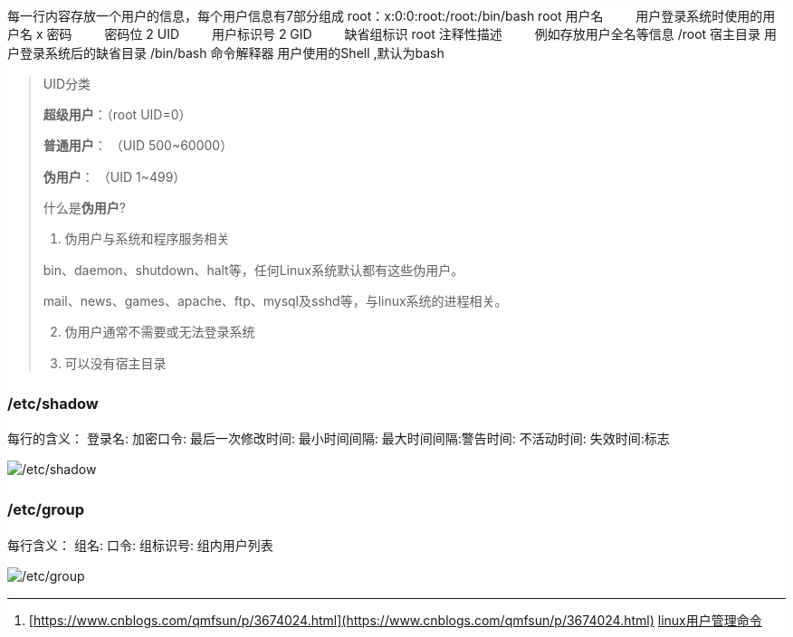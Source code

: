 每一行内容存放一个用户的信息，每个用户信息有7部分组成
root​：x:0:0:root:/root:/bin/bash
root        用户名     　　  用户登录系统时使用的用户名
x             密码         　　 密码位
2             UID        　　  用户标识号
2             GID     　　     缺省组标识
root     注释性描述  　　  例如存放用户全名等信息
/root         宿主目录       用户登录系统后的缺省目录
/bin/bash   命令解释器    用户使用的Shell ,默认为bash



> UID分类
>
> **超级用户**：（root  UID=0）
>
> **普通用户**： （UID 500~60000）
>
> **伪用户**：  （UID  1~499）
>
> 
>
> 什么是**伪用户**?
>
> 1. 伪用户与系统和程序服务相关
>
>   bin、daemon、shutdown、halt等，任何Linux系统默认都有这些伪用户。
>
>   mail、news、games、apache、ftp、mysql及sshd等，与linux系统的进程相关。
>
> 2. 伪用户通常不需要或无法登录系统
>
> 3. 可以没有宿主目录

### /etc/shadow

每行的含义： 登录名: 加密口令: 最后一次修改时间: 最小时间间隔: 最大时间间隔:警告时间: 不活动时间: 失效时间:标志

![/etc/shadow](https://gitee.com/wujiahong1998/MyBed/raw/master/img/20200415175551.png)



### /etc/group

每行含义： 组名: 口令: 组标识号: 组内用户列表

![/etc/group](https://gitee.com/wujiahong1998/MyBed/raw/master/img/20200415175715.png)

---

1. [https://www.cnblogs.com/qmfsun/p/3674024.html](https://www.cnblogs.com/qmfsun/p/3674024.html) [linux用户管理命令](https://www.cnblogs.com/qmfsun/p/3674024.html)